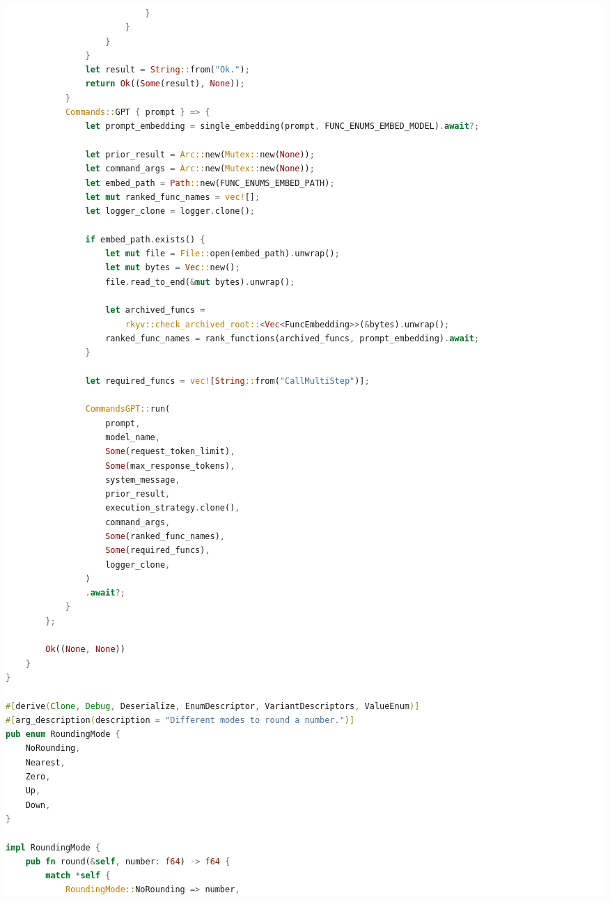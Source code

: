 ```rust
                            }
                        }
                    }
                }
                let result = String::from("Ok.");
                return Ok((Some(result), None));
            }
            Commands::GPT { prompt } => {
                let prompt_embedding = single_embedding(prompt, FUNC_ENUMS_EMBED_MODEL).await?;

                let prior_result = Arc::new(Mutex::new(None));
                let command_args = Arc::new(Mutex::new(None));
                let embed_path = Path::new(FUNC_ENUMS_EMBED_PATH);
                let mut ranked_func_names = vec![];
                let logger_clone = logger.clone();

                if embed_path.exists() {
                    let mut file = File::open(embed_path).unwrap();
                    let mut bytes = Vec::new();
                    file.read_to_end(&mut bytes).unwrap();

                    let archived_funcs =
                        rkyv::check_archived_root::<Vec<FuncEmbedding>>(&bytes).unwrap();
                    ranked_func_names = rank_functions(archived_funcs, prompt_embedding).await;
                }

                let required_funcs = vec![String::from("CallMultiStep")];

                CommandsGPT::run(
                    prompt,
                    model_name,
                    Some(request_token_limit),
                    Some(max_response_tokens),
                    system_message,
                    prior_result,
                    execution_strategy.clone(),
                    command_args,
                    Some(ranked_func_names),
                    Some(required_funcs),
                    logger_clone,
                )
                .await?;
            }
        };

        Ok((None, None))
    }
}

#[derive(Clone, Debug, Deserialize, EnumDescriptor, VariantDescriptors, ValueEnum)]
#[arg_description(description = "Different modes to round a number.")]
pub enum RoundingMode {
    NoRounding,
    Nearest,
    Zero,
    Up,
    Down,
}

impl RoundingMode {
    pub fn round(&self, number: f64) -> f64 {
        match *self {
            RoundingMode::NoRounding => number,
```